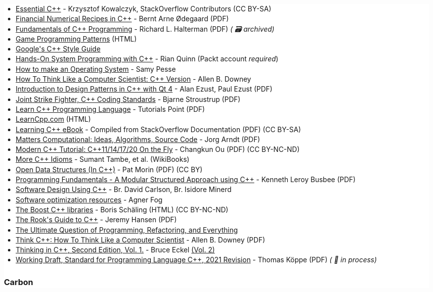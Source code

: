 -   [Essential C++](https://www.programming-books.io/essential/cpp/) - Krzysztof Kowalczyk, StackOverflow Contributors (CC BY-SA)
-   [Financial Numerical Recipes in C++](https://ba-odegaard.no/gcc_prog/recipes/) - Bernt Arne Ødegaard (PDF)
-   [Fundamentals of C++ Programming](https://web.archive.org/web/20191005170118/https://python.cs.southern.edu/cppbook/progcpp.pdf) - Richard L. Halterman (PDF) _( :card_file_box: archived)_
-   [Game Programming Patterns](http://gameprogrammingpatterns.com/contents.html) (HTML)
-   [Google's C++ Style Guide](https://google.github.io/styleguide/cppguide.html)
-   [Hands-On System Programming with C++](https://www.packtpub.com/free-ebook/hands-on-system-programming-with-c/9781789137880) - Rian Quinn (Packt account _required_)
-   [How to make an Operating System](https://samypesse.gitbook.io/how-to-create-an-operating-system/) - Samy Pesse
-   [How To Think Like a Computer Scientist: C++ Version](http://greenteapress.com/thinkcpp/index.html) - Allen B. Downey
-   [Introduction to Design Patterns in C++ with Qt 4](http://ptgmedia.pearsoncmg.com/images/9780131879058/downloads/0131879057_Ezust_book.pdf) - Alan Ezust, Paul Ezust (PDF)
-   [Joint Strike Fighter, C++ Coding Standards](http://www.stroustrup.com/JSF-AV-rules.pdf) - Bjarne Stroustrup (PDF)
-   [Learn C++ Programming Language](http://www.tutorialspoint.com/cplusplus/cpp_tutorial.pdf) - Tutorials Point (PDF)
-   [LearnCpp.com](https://www.learncpp.com) (HTML)
-   [Learning C++ eBook](https://riptutorial.com/Download/cplusplus.pdf) - Compiled from StackOverflow Documentation (PDF) (CC BY-SA)
-   [Matters Computational: Ideas, Algorithms, Source Code](http://www.jjj.de/fxt/fxtbook.pdf) - Jorg Arndt (PDF)
-   [Modern C++ Tutorial: C++11/14/17/20 On the Fly](https://www.changkun.de/modern-cpp/pdf/modern-cpp-tutorial-en-us.pdf) - Changkun Ou (PDF) (CC BY-NC-ND)
-   [More C++ Idioms](https://en.wikibooks.org/wiki/More_C%2B%2B_Idioms) - Sumant Tambe, et al. (WikiBooks)
-   [Open Data Structures (In C++)](http://opendatastructures.org/ods-cpp.pdf) - Pat Morin (PDF) (CC BY)
-   [Programming Fundamentals - A Modular Structured Approach using C++](https://archive.org/details/cnx-org-col10621/mode/1up) - Kenneth Leroy Busbee (PDF)
-   [Software Design Using C++](http://cis.stvincent.edu/html/tutorials/swd/) - Br. David Carlson, Br. Isidore Minerd
-   [Software optimization resources](http://www.agner.org/optimize/) - Agner Fog
-   [The Boost C++ libraries](http://theboostcpplibraries.com) - Boris Schäling (HTML) (CC BY-NC-ND)
-   [The Rook's Guide to C++](http://rooksguide.org/2013/11/26/version-1-0-is-out/) - Jeremy Hansen (PDF)
-   [The Ultimate Question of Programming, Refactoring, and Everything](https://www.gitbook.com/book/alexastva/the-ultimate-question-of-programming-refactoring-/details)
-   [Think C++: How To Think Like a Computer Scientist](https://greenteapress.com/wp/think-c/) - Allen B. Downey (PDF)
-   [Thinking in C++, Second Edition, Vol. 1.](https://archive.org/details/TICPP2ndEdVolOne) - Bruce Eckel [(Vol. 2)](https://archive.org/details/TICPP2ndEdVolTwo)
-   [Working Draft, Standard for Programming Language C++, 2021 Revision](http://www.open-std.org/jtc1/sc22/wg21/docs/papers/2021/n4885.pdf) - Thomas Köppe (PDF) _( :construction: in process)_

### Carbon
